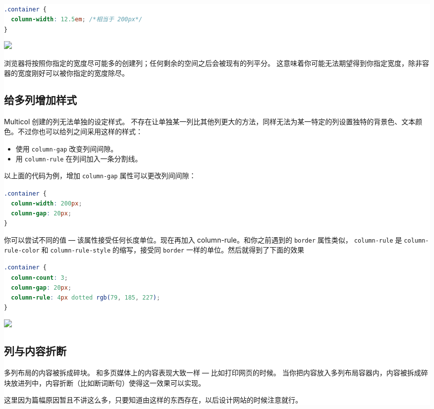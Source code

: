 ``` css
.container {
  column-width: 12.5em; /*相当于 200px*/
}
```

![](3_multi200px.png)

浏览器将按照你指定的宽度尽可能多的创建列；任何剩余的空间之后会被现有的列平分。 这意味着你可能无法期望得到你指定宽度，除非容器的宽度刚好可以被你指定的宽度除尽。

## 给多列增加样式

Multicol 创建的列无法单独的设定样式。 不存在让单独某一列比其他列更大的方法，同样无法为某一特定的列设置独特的背景色、文本颜色。不过你也可以给列之间采用这样的样式：

- 使用 `column-gap` 改变列间间隙。
- 用 `column-rule` 在列间加入一条分割线。

以上面的代码为例，增加 `column-gap` 属性可以更改列间间隙：

``` css
.container {
  column-width: 200px;
  column-gap: 20px;
}
```

你可以尝试不同的值 — 该属性接受任何长度单位。现在再加入 column-rule。和你之前遇到的 `border` 属性类似， `column-rule` 是 `column-rule-color` 和 `column-rule-style` 的缩写，接受同 `border` 一样的单位。然后就得到了下面的效果

``` css
.container {
  column-count: 3;
  column-gap: 20px;
  column-rule: 4px dotted rgb(79, 185, 227);
}
```

![](3_multi-style.png)

## 列与内容折断

多列布局的内容被拆成碎块。 和多页媒体上的内容表现大致一样 — 比如打印网页的时候。 当你把内容放入多列布局容器内，内容被拆成碎块放进列中，内容折断（比如断词断句）使得这一效果可以实现。

这里因为篇幅原因暂且不讲这么多，只要知道由这样的东西存在，以后设计网站的时候注意就行。
